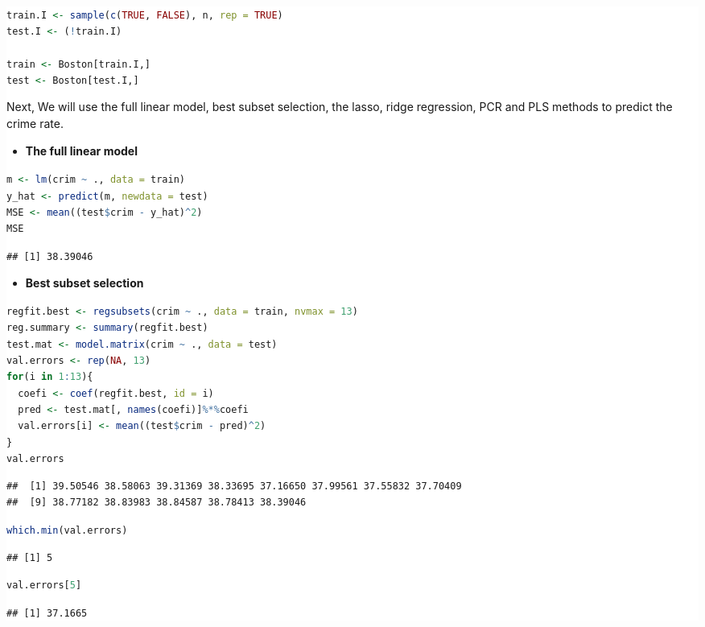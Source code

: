 
```r
train.I <- sample(c(TRUE, FALSE), n, rep = TRUE)
test.I <- (!train.I)

train <- Boston[train.I,]
test <- Boston[test.I,]
```

Next, We will use the full linear model, best subset selection, the lasso, ridge regression, PCR and PLS methods to predict the crime rate. 

* **The full linear model**

```r
m <- lm(crim ~ ., data = train)
y_hat <- predict(m, newdata = test)
MSE <- mean((test$crim - y_hat)^2)
MSE
```

```
## [1] 38.39046
```

* **Best subset selection**


```r
regfit.best <- regsubsets(crim ~ ., data = train, nvmax = 13)
reg.summary <- summary(regfit.best)
test.mat <- model.matrix(crim ~ ., data = test)
val.errors <- rep(NA, 13)
for(i in 1:13){
  coefi <- coef(regfit.best, id = i)
  pred <- test.mat[, names(coefi)]%*%coefi
  val.errors[i] <- mean((test$crim - pred)^2)
}
val.errors
```

```
##  [1] 39.50546 38.58063 39.31369 38.33695 37.16650 37.99561 37.55832 37.70409
##  [9] 38.77182 38.83983 38.84587 38.78413 38.39046
```

```r
which.min(val.errors)
```

```
## [1] 5
```

```r
val.errors[5]
```

```
## [1] 37.1665
```
